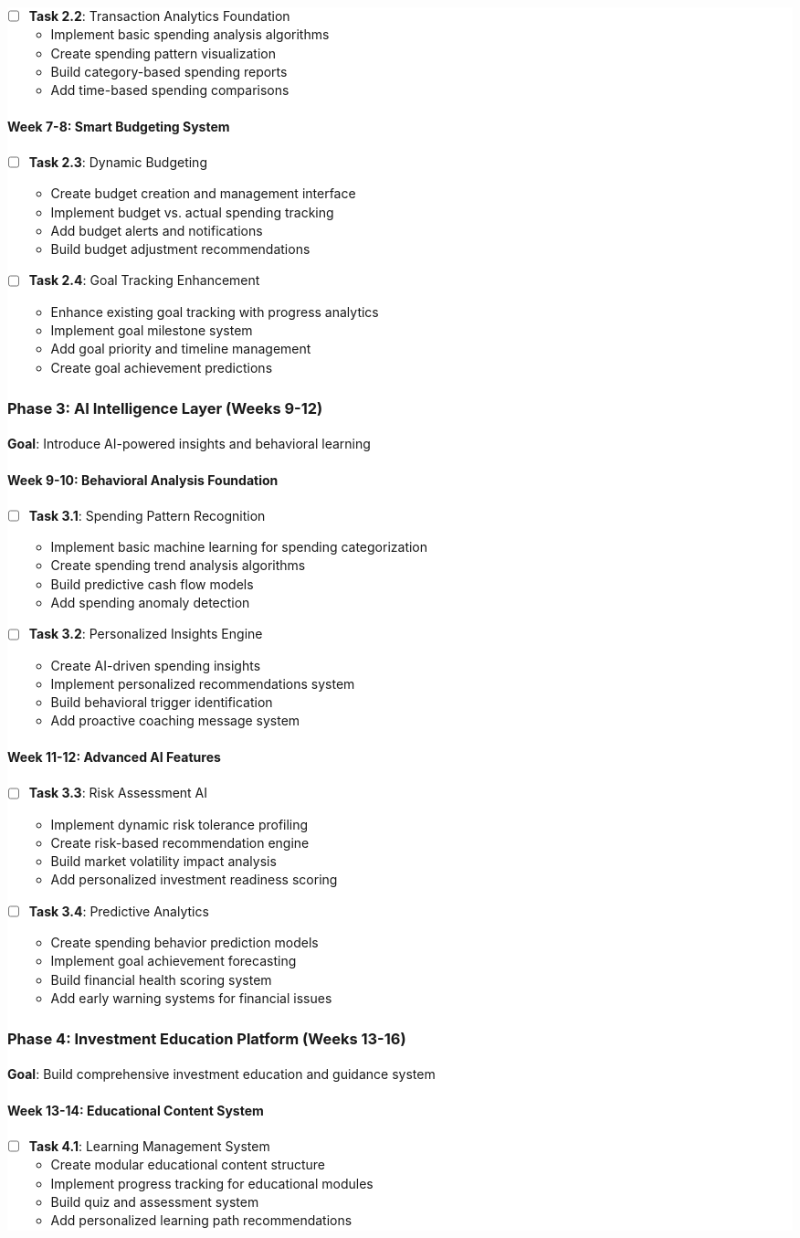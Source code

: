 - [ ] **Task 2.2**: Transaction Analytics Foundation
  - Implement basic spending analysis algorithms
  - Create spending pattern visualization
  - Build category-based spending reports
  - Add time-based spending comparisons

#### Week 7-8: Smart Budgeting System
- [ ] **Task 2.3**: Dynamic Budgeting
  - Create budget creation and management interface
  - Implement budget vs. actual spending tracking
  - Add budget alerts and notifications
  - Build budget adjustment recommendations

- [ ] **Task 2.4**: Goal Tracking Enhancement
  - Enhance existing goal tracking with progress analytics
  - Implement goal milestone system
  - Add goal priority and timeline management
  - Create goal achievement predictions

### Phase 3: AI Intelligence Layer (Weeks 9-12)
**Goal**: Introduce AI-powered insights and behavioral learning

#### Week 9-10: Behavioral Analysis Foundation
- [ ] **Task 3.1**: Spending Pattern Recognition
  - Implement basic machine learning for spending categorization
  - Create spending trend analysis algorithms
  - Build predictive cash flow models
  - Add spending anomaly detection

- [ ] **Task 3.2**: Personalized Insights Engine
  - Create AI-driven spending insights
  - Implement personalized recommendations system
  - Build behavioral trigger identification
  - Add proactive coaching message system

#### Week 11-12: Advanced AI Features
- [ ] **Task 3.3**: Risk Assessment AI
  - Implement dynamic risk tolerance profiling
  - Create risk-based recommendation engine
  - Build market volatility impact analysis
  - Add personalized investment readiness scoring

- [ ] **Task 3.4**: Predictive Analytics
  - Create spending behavior prediction models
  - Implement goal achievement forecasting
  - Build financial health scoring system
  - Add early warning systems for financial issues

### Phase 4: Investment Education Platform (Weeks 13-16)
**Goal**: Build comprehensive investment education and guidance system

#### Week 13-14: Educational Content System
- [ ] **Task 4.1**: Learning Management System
  - Create modular educational content structure
  - Implement progress tracking for educational modules
  - Build quiz and assessment system
  - Add personalized learning path recommendations

